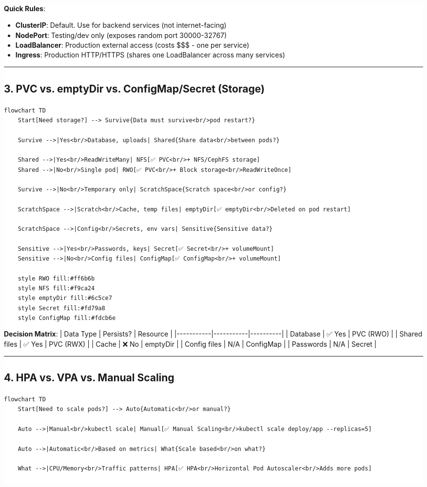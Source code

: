 **Quick Rules**:
- **ClusterIP**: Default. Use for backend services (not internet-facing)
- **NodePort**: Testing/dev only (exposes random port 30000-32767)
- **LoadBalancer**: Production external access (costs $$$ - one per service)
- **Ingress**: Production HTTP/HTTPS (shares one LoadBalancer across many services)

---

## 3. PVC vs. emptyDir vs. ConfigMap/Secret (Storage)

```mermaid
flowchart TD
    Start[Need storage?] --> Survive{Data must survive<br/>pod restart?}
    
    Survive -->|Yes<br/>Database, uploads| Shared{Share data<br/>between pods?}
    
    Shared -->|Yes<br/>ReadWriteMany| NFS[✅ PVC<br/>+ NFS/CephFS storage]
    Shared -->|No<br/>Single pod| RWO[✅ PVC<br/>+ Block storage<br/>ReadWriteOnce]
    
    Survive -->|No<br/>Temporary only| ScratchSpace{Scratch space<br/>or config?}
    
    ScratchSpace -->|Scratch<br/>Cache, temp files| emptyDir[✅ emptyDir<br/>Deleted on pod restart]
    
    ScratchSpace -->|Config<br/>Secrets, env vars| Sensitive{Sensitive data?}
    
    Sensitive -->|Yes<br/>Passwords, keys| Secret[✅ Secret<br/>+ volumeMount]
    Sensitive -->|No<br/>Config files| ConfigMap[✅ ConfigMap<br/>+ volumeMount]
    
    style RWO fill:#ff6b6b
    style NFS fill:#f9ca24
    style emptyDir fill:#6c5ce7
    style Secret fill:#fd79a8
    style ConfigMap fill:#fdcb6e
```

**Decision Matrix**:
| Data Type | Persists? | Resource |
|-----------|-----------|----------|
| Database | ✅ Yes | PVC (RWO) |
| Shared files | ✅ Yes | PVC (RWX) |
| Cache | ❌ No | emptyDir |
| Config files | N/A | ConfigMap |
| Passwords | N/A | Secret |

---

## 4. HPA vs. VPA vs. Manual Scaling

```mermaid
flowchart TD
    Start[Need to scale pods?] --> Auto{Automatic<br/>or manual?}
    
    Auto -->|Manual<br/>kubectl scale| Manual[✅ Manual Scaling<br/>kubectl scale deploy/app --replicas=5]
    
    Auto -->|Automatic<br/>Based on metrics| What{Scale based<br/>on what?}
    
    What -->|CPU/Memory<br/>Traffic patterns| HPA[✅ HPA<br/>Horizontal Pod Autoscaler<br/>Adds more pods]
    
```